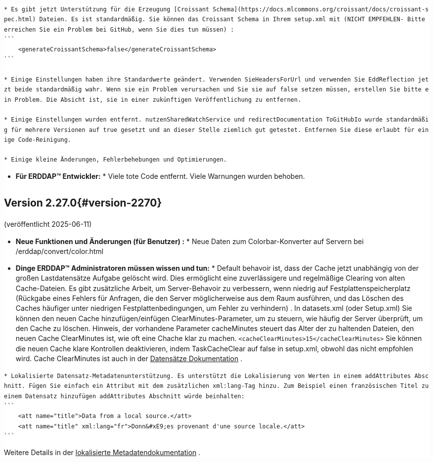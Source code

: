     * Es gibt jetzt Unterstützung für die Erzeugung [Croissant Schema](https://docs.mlcommons.org/croissant/docs/croissant-spec.html) Dateien. Es ist standardmäßig. Sie können das Croissant Schema in Ihrem setup.xml mit (NICHT EMPFEHLEN- Bitte erreichen Sie ein Problem bei GitHub, wenn Sie dies tun müssen) :
    ```
        <generateCroissantSchema>false</generateCroissantSchema>
    ```

    * Einige Einstellungen haben ihre Standardwerte geändert. Verwenden SieHeadersForUrl und verwenden Sie EddReflection jetzt beide standardmäßig wahr. Wenn sie ein Problem verursachen und Sie sie auf false setzen müssen, erstellen Sie bitte ein Problem. Die Absicht ist, sie in einer zukünftigen Veröffentlichung zu entfernen.

    * Einige Einstellungen wurden entfernt. nutzenSharedWatchService und redirectDocumentation ToGitHubIo wurde standardmäßig für mehrere Versionen auf true gesetzt und an dieser Stelle ziemlich gut getestet. Entfernen Sie diese erlaubt für einige Code-Reinigung.

    * Einige kleine Änderungen, Fehlerbehebungen und Optimierungen.

*    **Für ERDDAP™ Entwickler:** 
    * Viele tote Code entfernt. Viele Warnungen wurden behoben.

## Version 2.27.0{#version-2270} 
 (veröffentlicht 2025-06-11) 

*    **Neue Funktionen und Änderungen (für Benutzer) :** 
    * Neue Daten zum Colorbar-Konverter auf Servern bei /erddap/convert/color.html

*    **Dinge ERDDAP™ Administratoren müssen wissen und tun:** 
    * Default behavoir ist, dass der Cache jetzt unabhängig von der großen Lastdatensätze Aufgabe gelöscht wird. Dies ermöglicht eine zuverlässigere und regelmäßige Clearing von alten Cache-Dateien. Es gibt zusätzliche Arbeit, um Server-Behavoir zu verbessern, wenn niedrig auf Festplattenspeicherplatz (Rückgabe eines Fehlers für Anfragen, die den Server möglicherweise aus dem Raum ausführen, und das Löschen des Caches häufiger unter niedrigen Festplattenbedingungen, um Fehler zu verhindern) . In datasets.xml   (oder Setup.xml) Sie können den neuen Cache hinzufügen/einfügen ClearMinutes-Parameter, um zu steuern, wie häufig der Server überprüft, um den Cache zu löschen. Hinweis, der vorhandene Parameter cacheMinutes steuert das Alter der zu haltenden Dateien, den neuen Cache ClearMinutes ist, wie oft eine Chache klar zu machen.
    ```
        <cacheClearMinutes>15</cacheClearMinutes>
    ```
Sie können die neuen Cache klare Kontrollen deaktivieren, indem TaskCacheClear auf false in setup.xml, obwohl das nicht empfohlen wird.
Cache ClearMinutes ist auch in der [Datensätze Dokumentation](/docs/server-admin/datasets#cacheclearminutes) .
    
    * Lokalisierte Datensatz-Metadatenunterstützung. Es unterstützt die Lokalisierung von Werten in einem addAttributes Abschnitt. Fügen Sie einfach ein Attribut mit dem zusätzlichen xml:lang-Tag hinzu. Zum Beispiel einen französischen Titel zu einem Datensatz hinzufügen addAttributes Abschnitt würde beinhalten:
    ```
        <att name="title">Data from a local source.</att>
        <att name="title" xml:lang="fr">Donn&#xE9;es provenant d'une source locale.</att>
    ```
Weitere Details in der [lokalisierte Metadatendokumentation](/docs/server-admin/localized-metadata) .
